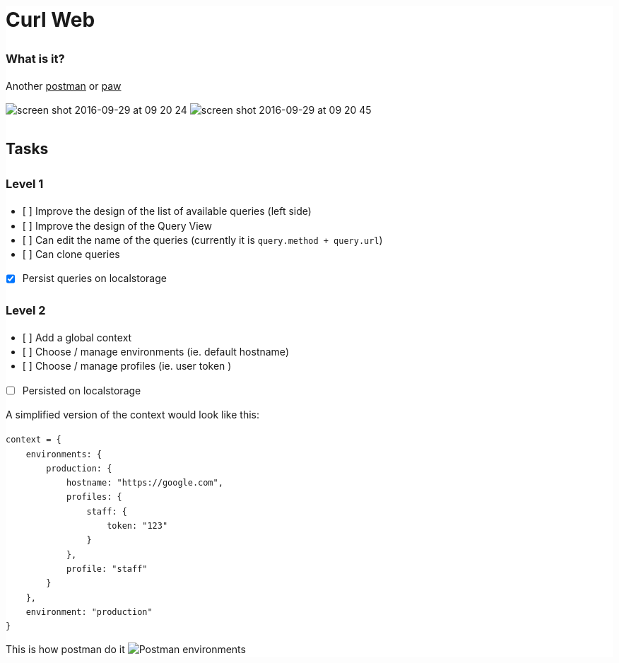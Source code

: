 # Curl Web

### What is it?

Another [postman](https://www.getpostman.com/) or [paw](https://paw.cloud)

<img width="1429" alt="screen shot 2016-09-29 at 09 20 24" src="https://cloud.githubusercontent.com/assets/543507/18946304/2ad82fac-8626-11e6-8d4b-5ac492831c4f.png">

<img width="784" alt="screen shot 2016-09-29 at 09 20 45" src="https://cloud.githubusercontent.com/assets/543507/18946301/2863c394-8626-11e6-96af-a10aaae813b8.png">



## Tasks


### Level 1

- [ ] Improve the design of the list of available queries (left side)
- [ ] Improve the design of the Query View
- [ ] Can edit the name of the queries (currently it is `query.method + query.url`)
- [ ] Can clone queries
- [x] Persist queries on localstorage


### Level 2

- [ ] Add a global context
 - [ ] Choose / manage environments (ie. default hostname)
 - [ ] Choose / manage profiles (ie. user token )
 - [ ] Persisted on localstorage

A simplified version of the context would look like this:
```
context = {
    environments: {
        production: {
            hostname: "https://google.com",
            profiles: {
                staff: {
                    token: "123"
                }
            },
            profile: "staff"
        }
    },
    environment: "production"
}
```

This is how postman do it
![Postman environments](https://cloud.githubusercontent.com/assets/543507/18924582/9ed20b90-85a8-11e6-8fe6-3b6ae84494ae.png)
